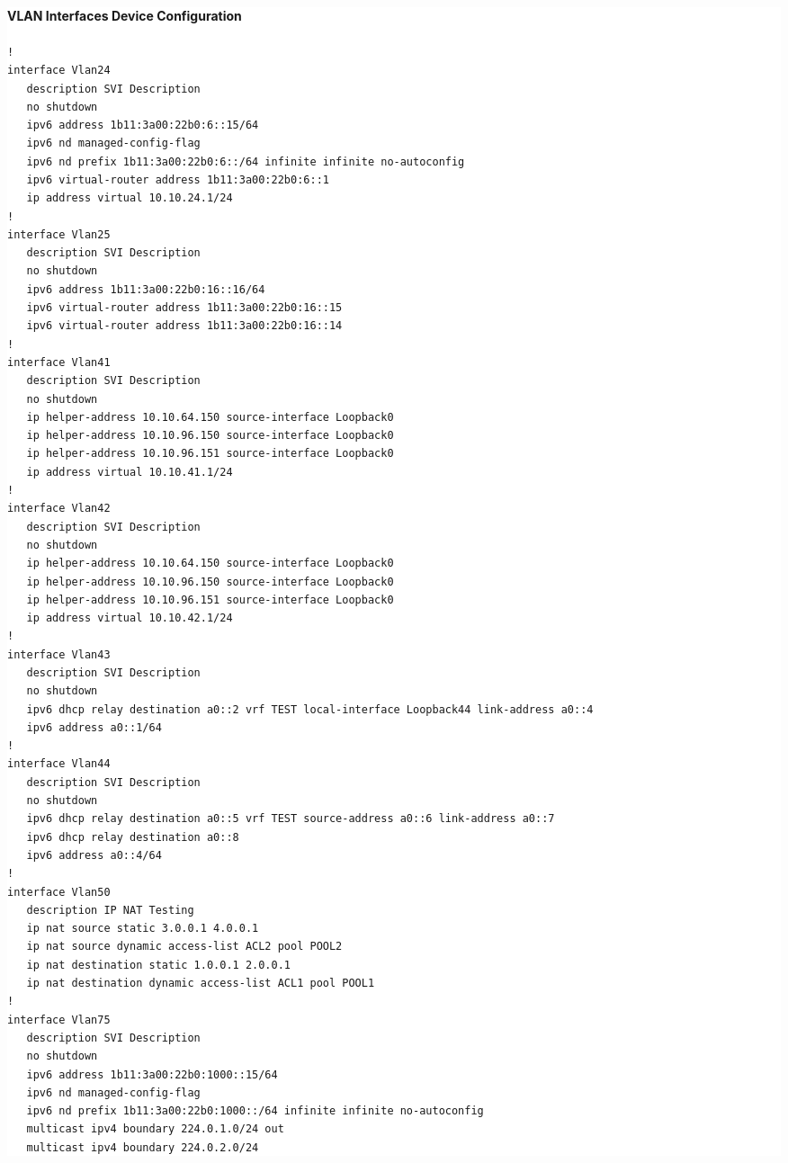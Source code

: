 #### VLAN Interfaces Device Configuration

```eos
!
interface Vlan24
   description SVI Description
   no shutdown
   ipv6 address 1b11:3a00:22b0:6::15/64
   ipv6 nd managed-config-flag
   ipv6 nd prefix 1b11:3a00:22b0:6::/64 infinite infinite no-autoconfig
   ipv6 virtual-router address 1b11:3a00:22b0:6::1
   ip address virtual 10.10.24.1/24
!
interface Vlan25
   description SVI Description
   no shutdown
   ipv6 address 1b11:3a00:22b0:16::16/64
   ipv6 virtual-router address 1b11:3a00:22b0:16::15
   ipv6 virtual-router address 1b11:3a00:22b0:16::14
!
interface Vlan41
   description SVI Description
   no shutdown
   ip helper-address 10.10.64.150 source-interface Loopback0
   ip helper-address 10.10.96.150 source-interface Loopback0
   ip helper-address 10.10.96.151 source-interface Loopback0
   ip address virtual 10.10.41.1/24
!
interface Vlan42
   description SVI Description
   no shutdown
   ip helper-address 10.10.64.150 source-interface Loopback0
   ip helper-address 10.10.96.150 source-interface Loopback0
   ip helper-address 10.10.96.151 source-interface Loopback0
   ip address virtual 10.10.42.1/24
!
interface Vlan43
   description SVI Description
   no shutdown
   ipv6 dhcp relay destination a0::2 vrf TEST local-interface Loopback44 link-address a0::4
   ipv6 address a0::1/64
!
interface Vlan44
   description SVI Description
   no shutdown
   ipv6 dhcp relay destination a0::5 vrf TEST source-address a0::6 link-address a0::7
   ipv6 dhcp relay destination a0::8
   ipv6 address a0::4/64
!
interface Vlan50
   description IP NAT Testing
   ip nat source static 3.0.0.1 4.0.0.1
   ip nat source dynamic access-list ACL2 pool POOL2
   ip nat destination static 1.0.0.1 2.0.0.1
   ip nat destination dynamic access-list ACL1 pool POOL1
!
interface Vlan75
   description SVI Description
   no shutdown
   ipv6 address 1b11:3a00:22b0:1000::15/64
   ipv6 nd managed-config-flag
   ipv6 nd prefix 1b11:3a00:22b0:1000::/64 infinite infinite no-autoconfig
   multicast ipv4 boundary 224.0.1.0/24 out
   multicast ipv4 boundary 224.0.2.0/24
```